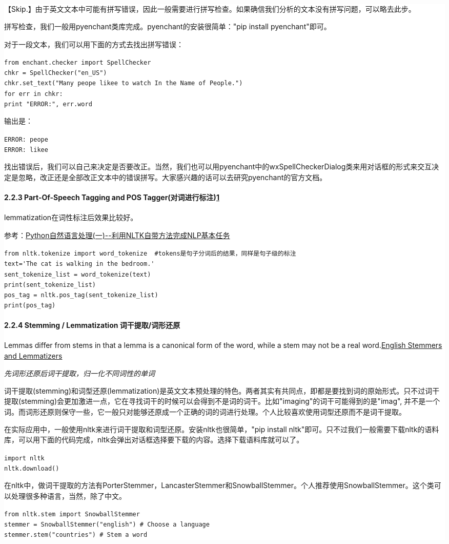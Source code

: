 【Skip.】由于英文文本中可能有拼写错误，因此一般需要进行拼写检查。如果确信我们分析的文本没有拼写问题，可以略去此步。

拼写检查，我们一般用pyenchant类库完成。pyenchant的安装很简单："pip install pyenchant"即可。

对于一段文本，我们可以用下面的方式去找出拼写错误：

    from enchant.checker import SpellChecker
    chkr = SpellChecker("en_US")
    chkr.set_text("Many peope likee to watch In the Name of People.")
    for err in chkr:
    print "ERROR:", err.word

输出是：

    ERROR: peope
    ERROR: likee

找出错误后，我们可以自己来决定是否要改正。当然，我们也可以用pyenchant中的wxSpellCheckerDialog类来用对话框的形式来交互决定是忽略，改正还是全部改正文本中的错误拼写。大家感兴趣的话可以去研究pyenchant的官方文档。

#### 2.2.3 Part-Of-Speech Tagging and POS Tagger(对词进行标注)[1](https://blog.csdn.net/panghaomingme/article/details/55210491)

lemmatization在词性标注后效果比较好。

参考：[Python自然语言处理(一)--利用NLTK自带方法完成NLP基本任务](http://www.pythontip.com/blog/post/10012/)

    from nltk.tokenize import word_tokenize  #tokens是句子分词后的结果，同样是句子级的标注
    text='The cat is walking in the bedroom.'  
    sent_tokenize_list = word_tokenize(text)  
    print(sent_tokenize_list)   
    pos_tag = nltk.pos_tag(sent_tokenize_list)  
    print(pos_tag)  

#### 2.2.4 Stemming / Lemmatization 词干提取/词形还原

Lemmas differ from stems in that a lemma is a canonical form of the word, while a stem may not be a real word.[English Stemmers and Lemmatizers](http://text-processing.com/demo/stem/)

*先词形还原后词干提取，归一化不同词性的单词*

词干提取(stemming)和词型还原(lemmatization)是英文文本预处理的特色。两者其实有共同点，即都是要找到词的原始形式。只不过词干提取(stemming)会更加激进一点，它在寻找词干的时候可以会得到不是词的词干。比如"imaging"的词干可能得到的是"imag", 并不是一个词。而词形还原则保守一些，它一般只对能够还原成一个正确的词的词进行处理。个人比较喜欢使用词型还原而不是词干提取。

在实际应用中，一般使用nltk来进行词干提取和词型还原。安装nltk也很简单，"pip install nltk"即可。只不过我们一般需要下载nltk的语料库，可以用下面的代码完成，nltk会弹出对话框选择要下载的内容。选择下载语料库就可以了。

    import nltk
    nltk.download()

在nltk中，做词干提取的方法有PorterStemmer，LancasterStemmer和SnowballStemmer。个人推荐使用SnowballStemmer。这个类可以处理很多种语言，当然，除了中文。

    from nltk.stem import SnowballStemmer
    stemmer = SnowballStemmer("english") # Choose a language
    stemmer.stem("countries") # Stem a word
